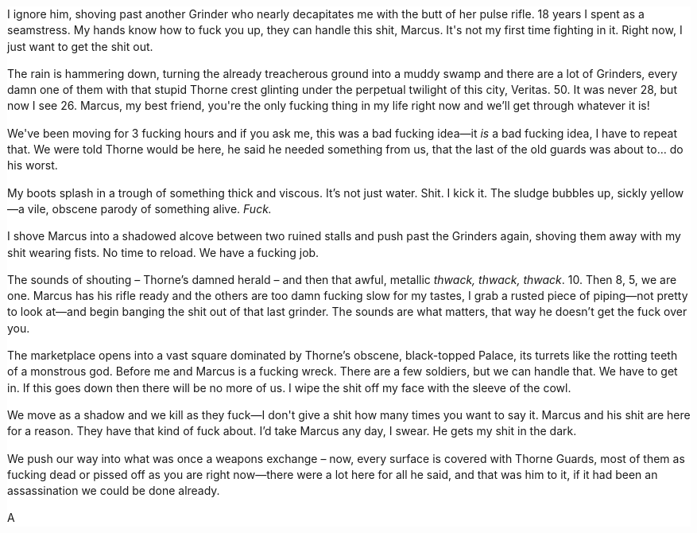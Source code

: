 <p style="border: none; padding: 0cm"><span style="display: inline-block; border: none; padding: 0cm">I
ignore him, shoving past another Grinder who nearly decapitates me
with the butt of her pulse rifle. 18 years I spent as a seamstress.
My hands know how to fuck you up, they can handle this shit, Marcus.
It's not my first time fighting in it. Right now, I just want to get
the shit out.</span></p>
<p style="border: none; padding: 0cm"><span style="display: inline-block; border: none; padding: 0cm">The
rain is hammering down, turning the already treacherous ground into a
muddy swamp and there are a lot of Grinders, every damn one of them
with that stupid Thorne crest glinting under the perpetual twilight
of this city, Veritas. 50. It was never 28, but now I see 26. Marcus,
my best friend, you're the only fucking thing in my life right now
and we’ll get through whatever it is!</span></p>
<p style="border: none; padding: 0cm"><span style="display: inline-block; border: none; padding: 0cm">We've
been moving for 3 fucking hours and if you ask me, this was a bad
fucking idea—it <em>is</em> a bad fucking idea, I have to repeat
that. We were told Thorne would be here, he said he needed something
from us, that the last of the old guards was about to… do his
worst.</span></p>
<p style="border: none; padding: 0cm"><span style="display: inline-block; border: none; padding: 0cm">My
boots splash in a trough of something thick and viscous. It’s not
just water. Shit. I kick it. The sludge bubbles up, sickly yellow—a
vile, obscene parody of something alive. <em>Fuck.</span></em></p>
<p style="border: none; padding: 0cm"><span style="display: inline-block; border: none; padding: 0cm">I
shove Marcus into a shadowed alcove between two ruined stalls and
push past the Grinders again, shoving them away with my shit wearing
fists. No time to reload. We have a fucking job.</span></p>
<p style="border: none; padding: 0cm"><span style="display: inline-block; border: none; padding: 0cm">The
sounds of shouting – Thorne’s damned herald – and then that
awful, metallic <em>thwack, thwack, thwack</em>. 10. Then 8, 5, we
are one. Marcus has his rifle ready and the others are too damn
fucking slow for my tastes, I grab a rusted piece of piping—not
pretty to look at—and begin banging the shit out of that last
grinder. The sounds are what matters, that way he doesn’t get the
fuck over you.</span></p>
<p style="border: none; padding: 0cm"><span style="display: inline-block; border: none; padding: 0cm">The
marketplace opens into a vast square dominated by Thorne’s obscene,
black-topped Palace, its turrets like the rotting teeth of a
monstrous god. Before me and Marcus is a fucking wreck. There are a
few soldiers, but we can handle that. We have to get in. If this goes
down then there will be no more of us. I wipe the shit off my face
with the sleeve of the cowl.</span></p>
<p style="border: none; padding: 0cm"><span style="display: inline-block; border: none; padding: 0cm">We
move as a shadow and we kill as they fuck—I don't give a shit how
many times you want to say it. Marcus and his shit are here for a
reason. They have that kind of fuck about. I’d take Marcus any day,
I swear. He gets my shit in the dark.</span></p>
<p style="border: none; padding: 0cm"><span style="display: inline-block; border: none; padding: 0cm">We
push our way into what was once a weapons exchange – now, every
surface is covered with Thorne Guards, most of them as fucking dead
or pissed off as you are right now—there were a lot here for all he
said, and that was him to it, if it had been an assassination we
could be done already.</span></p>
<p style="border: none; padding: 0cm"><span style="display: inline-block; border: none; padding: 0cm">A